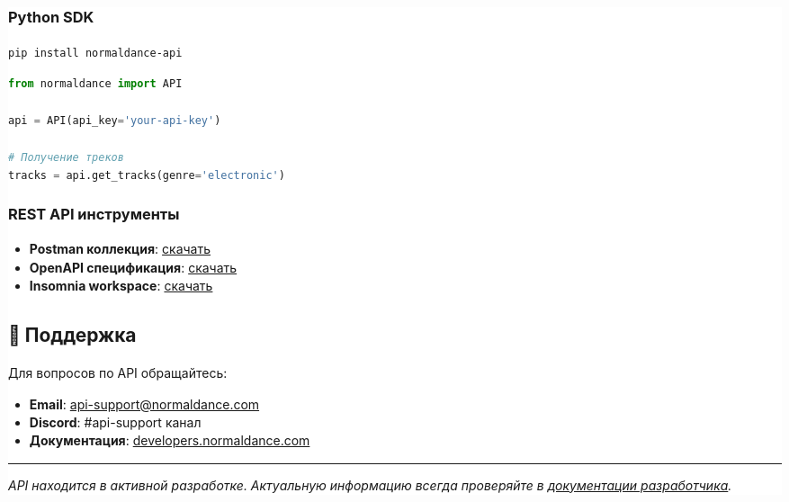 ### Python SDK

```bash
pip install normaldance-api
```

```python
from normaldance import API

api = API(api_key='your-api-key')

# Получение треков
tracks = api.get_tracks(genre='electronic')
```

### REST API инструменты

- **Postman коллекция**: [скачать](./api/postman-collection.json)
- **OpenAPI спецификация**: [скачать](./api/openapi.yaml)
- **Insomnia workspace**: [скачать](./api/insomnia.json)

## 🤝 Поддержка

Для вопросов по API обращайтесь:

- **Email**: api-support@normaldance.com
- **Discord**: #api-support канал
- **Документация**: [developers.normaldance.com](https://developers.normaldance.com)

---

*API находится в активной разработке. Актуальную информацию всегда проверяйте в [документации разработчика](https://developers.normaldance.com).*
